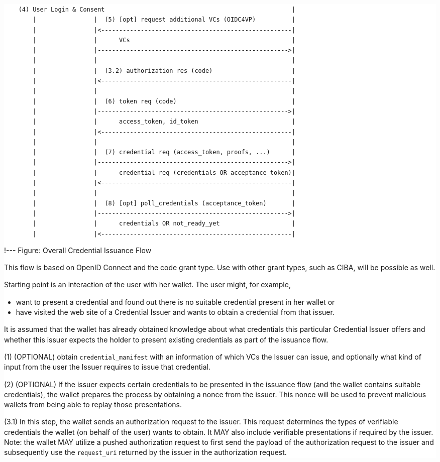 ~~~ ascii-art
    (4) User Login & Consent                                                    |
        |                |  (5) [opt] request additional VCs (OIDC4VP)          |
        |                |<-----------------------------------------------------| 
        |                |      VCs                                             |
        |                |----------------------------------------------------->| 
        |                |                                                      |
        |                |  (3.2) authorization res (code)                      |
        |                |<-----------------------------------------------------|
        |                |                                                      |
        |                |  (6) token req (code)                                |
        |                |----------------------------------------------------->| 
        |                |      access_token, id_token                          |
        |                |<-----------------------------------------------------|    
        |                |                                                      |
        |                |  (7) credential req (access_token, proofs, ...)      |
        |                |----------------------------------------------------->| 
        |                |      credential req (credentials OR acceptance_token)|
        |                |<-----------------------------------------------------|   
        |                |                                                      |
        |                |  (8) [opt] poll_credentials (acceptance_token)       |
        |                |----------------------------------------------------->| 
        |                |      credentials OR not_ready_yet                    |
        |                |<-----------------------------------------------------|          
~~~
!---
Figure: Overall Credential Issuance Flow

This flow is based on OpenID Connect and the code grant type. Use with other grant types, such as CIBA, will be possible as well. 

Starting point is an interaction of the user with her wallet. The user might, for example, 

* want to present a credential and found out there is no suitable credential present in her wallet or
* have visited the web site of a Credential Issuer and wants to obtain a credential from that issuer. 

It is assumed that the wallet has already obtained knowledge about what credentials this particular 
Credential Issuer offers and whether this issuer expects the holder to present existing credentials
as part of the issuance flow. 

(1) (OPTIONAL) obtain `credential_manifest` with an information of which VCs the Issuer can issue, and optionally what kind of input from the user the Issuer requires to issue that credential.

(2) (OPTIONAL) If the issuer expects certain credentials to be presented in the issuance flow (and the wallet contains suitable credentials), the wallet prepares the process by obtaining a nonce from the issuer. This nonce will be used to prevent malicious wallets from being able to replay those presentations. 

(3.1) In this step, the wallet sends an authorization request to the issuer. This request determines
the types of verifiable credentials the wallet (on behalf of the user) wants to obtain. It MAY also
include verifiable presentations if required by the issuer. 
Note: the wallet MAY utilize a pushed authorization request to first send the payload of the authorization request to the issuer and subsequently use the `request_uri` returned by the issuer in the authorization
request. 
